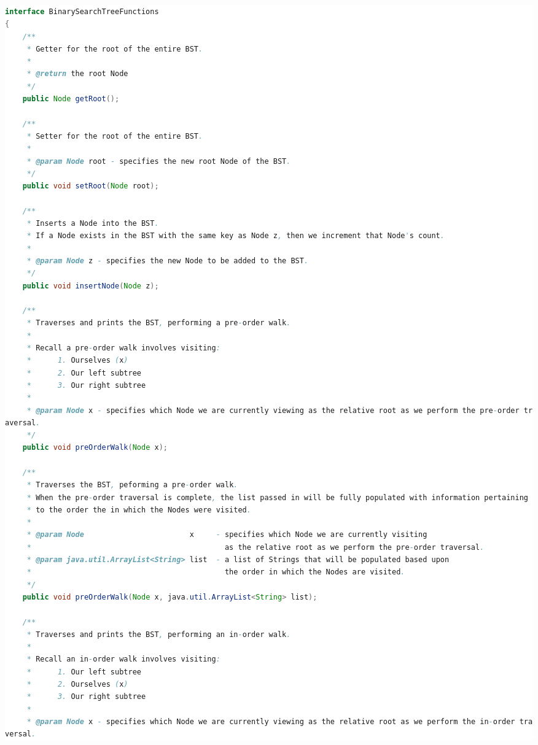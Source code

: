``` java
interface BinarySearchTreeFunctions
{
    /**
     * Getter for the root of the entire BST.
     * 
     * @return the root Node
     */ 
    public Node getRoot();

    /**
     * Setter for the root of the entire BST.
     * 
     * @param Node root - specifies the new root Node of the BST.
     */ 
    public void setRoot(Node root);

    /**
     * Inserts a Node into the BST.
     * If a Node exists in the BST with the same key as Node z, then we increment that Node's count.
     * 
     * @param Node z - specifies the new Node to be added to the BST.
     */ 
    public void insertNode(Node z);

    /**
     * Traverses and prints the BST, performing a pre-order walk.
     * 
     * Recall a pre-order walk involves visiting:
     *      1. Ourselves (x)
     *      2. Our left subtree 
     *      3. Our right subtree
     * 
     * @param Node x - specifies which Node we are currently viewing as the relative root as we perform the pre-order traversal.
     */ 
    public void preOrderWalk(Node x);

    /**
     * Traverses the BST, peforming a pre-order walk.
     * When the pre-order traversal is complete, the list passed in will be fully populated with information pertaining 
     * to the order the in which the Nodes were visited.
     * 
     * @param Node                        x     - specifies which Node we are currently visiting 
     *                                            as the relative root as we perform the pre-order traversal.
     * @param java.util.ArrayList<String> list  - a list of Strings that will be populated based upon
     *                                            the order in which the Nodes are visited.
     */ 
    public void preOrderWalk(Node x, java.util.ArrayList<String> list);

    /**
     * Traverses and prints the BST, performing an in-order walk.
     * 
     * Recall an in-order walk involves visiting:
     *      1. Our left subtree
     *      2. Ourselves (x)
     *      3. Our right subtree
     * 
     * @param Node x - specifies which Node we are currently viewing as the relative root as we perform the in-order traversal.
```